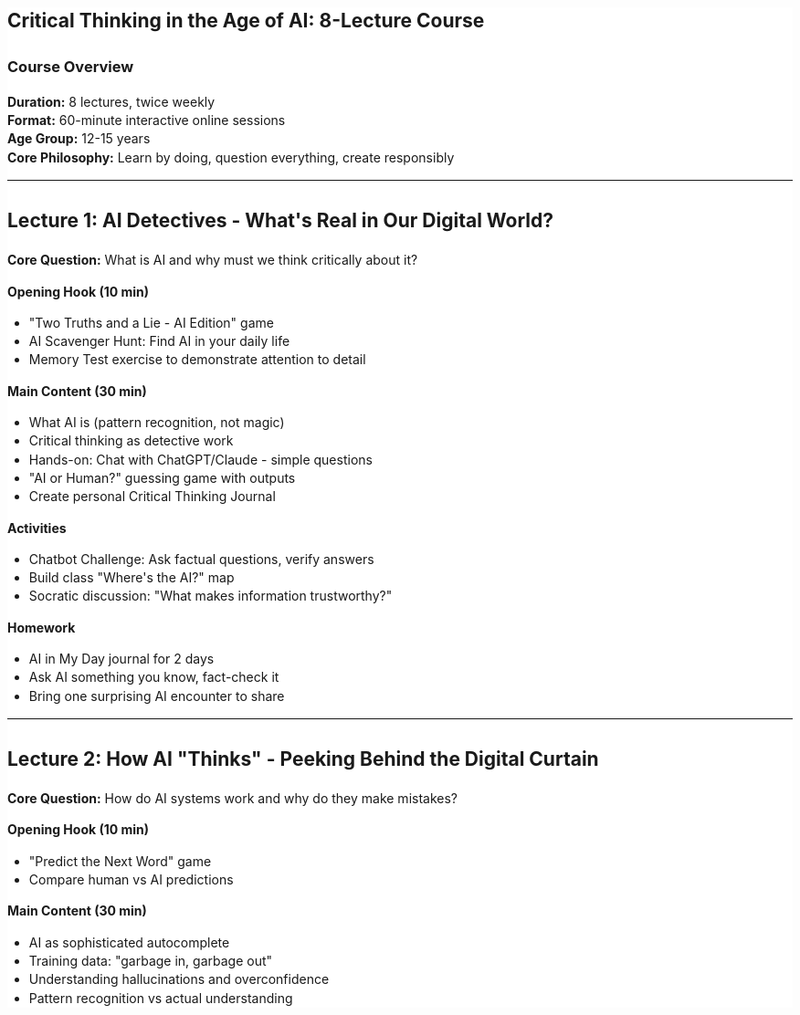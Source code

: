 ## **Critical Thinking in the Age of AI: 8-Lecture Course**

### **Course Overview**
**Duration:** 8 lectures, twice weekly  
**Format:** 60-minute interactive online sessions  
**Age Group:** 12-15 years  
**Core Philosophy:** Learn by doing, question everything, create responsibly

---

## **Lecture 1: AI Detectives - What's Real in Our Digital World?**
**Core Question:** What is AI and why must we think critically about it?

**Opening Hook (10 min)**
- "Two Truths and a Lie - AI Edition" game
- AI Scavenger Hunt: Find AI in your daily life
- Memory Test exercise to demonstrate attention to detail

**Main Content (30 min)**
- What AI is (pattern recognition, not magic)
- Critical thinking as detective work
- Hands-on: Chat with ChatGPT/Claude - simple questions
- "AI or Human?" guessing game with outputs
- Create personal Critical Thinking Journal

**Activities**
- Chatbot Challenge: Ask factual questions, verify answers
- Build class "Where's the AI?" map
- Socratic discussion: "What makes information trustworthy?"

**Homework**
- AI in My Day journal for 2 days
- Ask AI something you know, fact-check it
- Bring one surprising AI encounter to share

---

## **Lecture 2: How AI "Thinks" - Peeking Behind the Digital Curtain**
**Core Question:** How do AI systems work and why do they make mistakes?

**Opening Hook (10 min)**
- "Predict the Next Word" game
- Compare human vs AI predictions

**Main Content (30 min)**
- AI as sophisticated autocomplete
- Training data: "garbage in, garbage out"
- Understanding hallucinations and overconfidence
- Pattern recognition vs actual understanding
